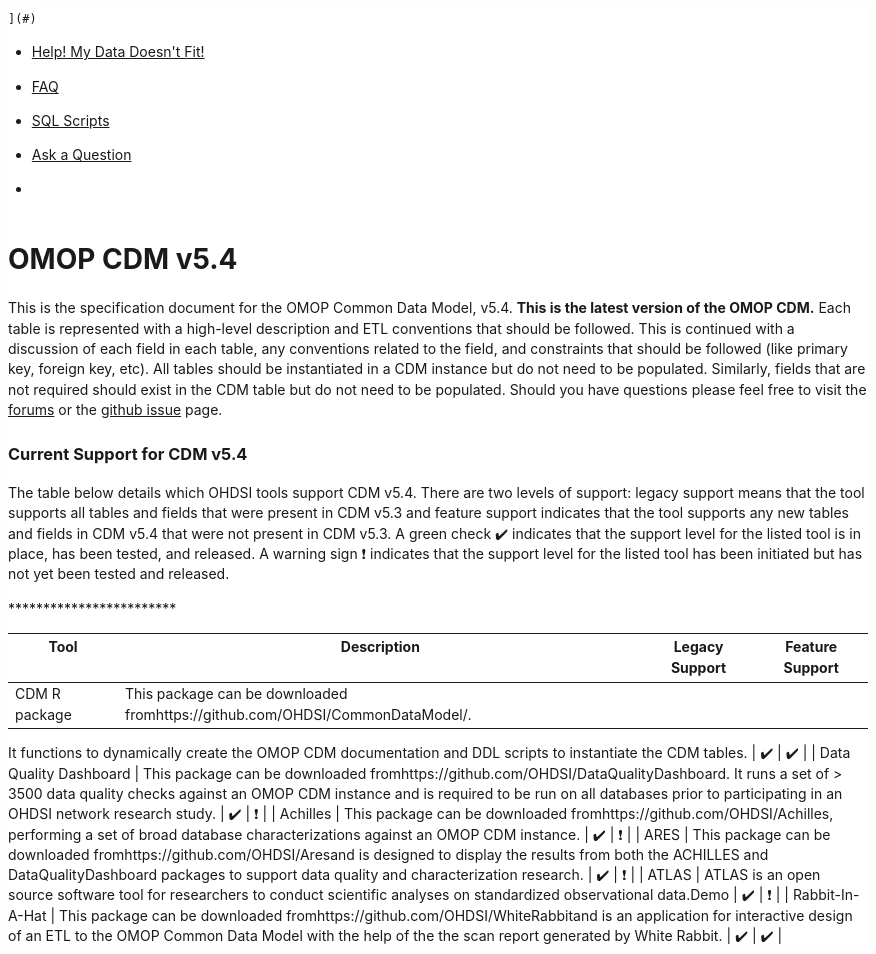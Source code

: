     ](#) 
  - [Help! My Data Doesn't Fit!](cdmDecisionTree.html) 
  - [FAQ](faq.html) 
  - [SQL Scripts](sqlScripts.html) 
  - [Ask a Question](contribute.html) 

- [ ](https://github.com/OHDSI/CommonDataModel) 

# **OMOP CDM v5.4**


This is the specification document for the OMOP Common Data Model,
v5.4. **This is the latest version of the OMOP CDM.** Each
table is represented with a high-level description and ETL conventions
that should be followed. This is continued with a discussion of each
field in each table, any conventions related to the field, and
constraints that should be followed (like primary key, foreign key,
etc). All tables should be instantiated in a CDM instance but do not
need to be populated. Similarly, fields that are not required should
exist in the CDM table but do not need to be populated. Should you have
questions please feel free to visit the [forums](https://forums.ohdsi.org/) or the [github issue](https://github.com/ohdsi/CommonDataModel/issues)
page. 

### Current Support for CDM v5.4


The table below details which OHDSI tools support CDM v5.4. There are
two levels of support: legacy support means that the tool supports all
tables and fields that were present in CDM v5.3 and feature support
indicates that the tool supports any new tables and fields in CDM v5.4
that were not present in CDM v5.3. A green check ✔️ indicates that the
support level for the listed tool is in place, has been tested, and
released. A warning sign ❗ indicates that the support level for the
listed tool has been initiated but has not yet been tested and released.
  
********************[](https://github.com/OHDSI/CommonDataModel/)****[](https://github.com/OHDSI/DataQualityDashboard)****[](https://github.com/OHDSI/Achilles)****[](https://github.com/OHDSI/Ares)****[](http://atlas-demo.ohdsi.org/)****[](https://github.com/OHDSI/WhiteRabbit)****[](https://github.com/OHDSI/FeatureExtraction)****[](https://github.com/OHDSI/CohortDiagnostics)

| Tool | Description | Legacy Support | Feature Support |
| --- | --- | --- | --- |
| CDM R package | This package can be downloaded fromhttps://github.com/OHDSI/CommonDataModel/.
It functions to dynamically create the OMOP CDM documentation and DDL
scripts to instantiate the CDM tables. | ✔️ | ✔️ |
| Data Quality Dashboard | This package can be downloaded fromhttps://github.com/OHDSI/DataQualityDashboard.
It runs a set of > 3500 data quality checks against an OMOP CDM
instance and is required to be run on all databases prior to
participating in an OHDSI network research study. | ✔️ | ❗ |
| Achilles | This package can be downloaded fromhttps://github.com/OHDSI/Achilles,
performing a set of broad database characterizations against an OMOP CDM
instance. | ✔️ | ❗ |
| ARES | This package can be downloaded fromhttps://github.com/OHDSI/Aresand is designed to display the results from both the ACHILLES and
DataQualityDashboard packages to support data quality and
characterization research. | ✔️ | ❗ |
| ATLAS | ATLAS is an open source software tool for researchers to conduct
scientific analyses on standardized observational data.Demo | ✔️ | ❗ |
| Rabbit-In-A-Hat | This package can be downloaded fromhttps://github.com/OHDSI/WhiteRabbitand is an application for interactive design of an ETL to the OMOP
Common Data Model with the help of the the scan report generated by
White Rabbit. | ✔️ | ✔️ |